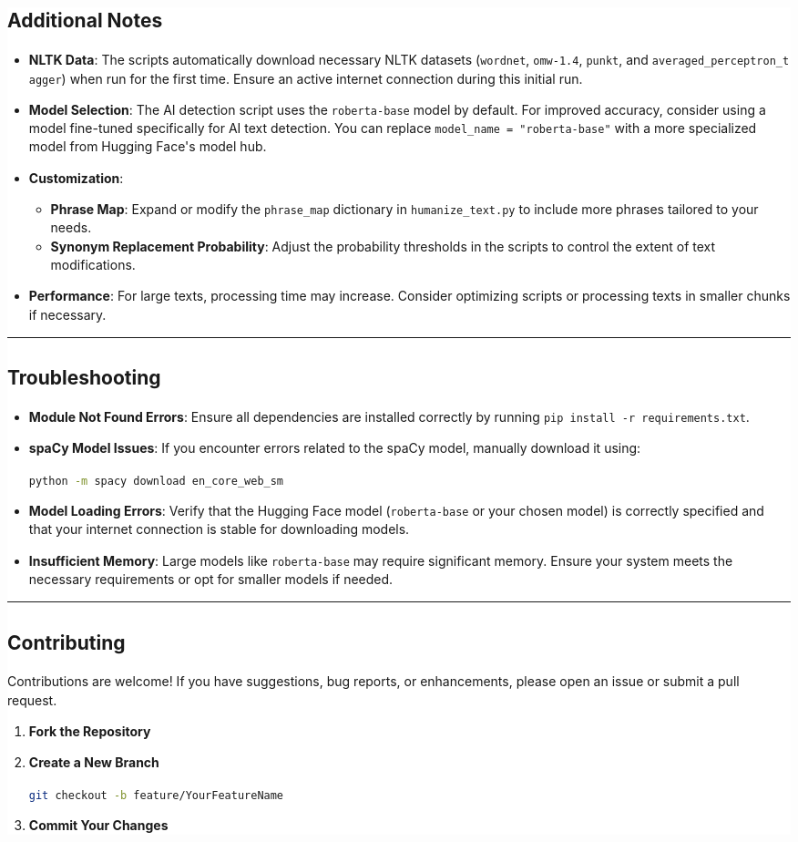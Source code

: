 
## Additional Notes

- **NLTK Data**: The scripts automatically download necessary NLTK datasets (`wordnet`, `omw-1.4`, `punkt`, and `averaged_perceptron_tagger`) when run for the first time. Ensure an active internet connection during this initial run.

- **Model Selection**: The AI detection script uses the `roberta-base` model by default. For improved accuracy, consider using a model fine-tuned specifically for AI text detection. You can replace `model_name = "roberta-base"` with a more specialized model from Hugging Face's model hub.

- **Customization**: 
  - **Phrase Map**: Expand or modify the `phrase_map` dictionary in `humanize_text.py` to include more phrases tailored to your needs.
  - **Synonym Replacement Probability**: Adjust the probability thresholds in the scripts to control the extent of text modifications.

- **Performance**: For large texts, processing time may increase. Consider optimizing scripts or processing texts in smaller chunks if necessary.

---

## Troubleshooting

- **Module Not Found Errors**: Ensure all dependencies are installed correctly by running `pip install -r requirements.txt`.

- **spaCy Model Issues**: If you encounter errors related to the spaCy model, manually download it using:

  ```bash
  python -m spacy download en_core_web_sm
  ```

- **Model Loading Errors**: Verify that the Hugging Face model (`roberta-base` or your chosen model) is correctly specified and that your internet connection is stable for downloading models.

- **Insufficient Memory**: Large models like `roberta-base` may require significant memory. Ensure your system meets the necessary requirements or opt for smaller models if needed.

---

## Contributing

Contributions are welcome! If you have suggestions, bug reports, or enhancements, please open an issue or submit a pull request.

1. **Fork the Repository**

2. **Create a New Branch**

   ```bash
   git checkout -b feature/YourFeatureName
   ```

3. **Commit Your Changes**
